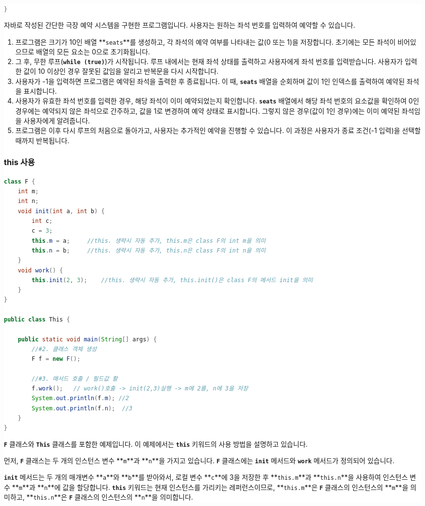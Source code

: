 ```java
}
```

자바로 작성된 간단한 극장 예약 시스템을 구현한 프로그램입니다. 사용자는 원하는 좌석 번호를 입력하여 예약할 수 있습니다.

1. 프로그램은 크기가 10인 배열 **`seats`**를 생성하고, 각 좌석의 예약 여부를 나타내는 값(0 또는 1)을 저장합니다. 초기에는 모든 좌석이 비어있으므로 배열의 모든 요소는 0으로 초기화됩니다.
2. 그 후, 무한 루프(**`while (true)`**)가 시작됩니다. 루프 내에서는 현재 좌석 상태를 출력하고 사용자에게 좌석 번호를 입력받습니다. 사용자가 입력한 값이 10 이상인 경우 잘못된 값임을 알리고 반복문을 다시 시작합니다.
3. 사용자가 -1을 입력하면 프로그램은 예약된 좌석을 출력한 후 종료됩니다. 이 때, **`seats`** 배열을 순회하며 값이 1인 인덱스를 출력하여 예약된 좌석을 표시합니다.
4. 사용자가 유효한 좌석 번호를 입력한 경우, 해당 좌석이 이미 예약되었는지 확인합니다. **`seats`** 배열에서 해당 좌석 번호의 요소값을 확인하여 0인 경우에는 예약되지 않은 좌석으로 간주하고, 값을 1로 변경하여 예약 상태로 표시합니다. 그렇지 않은 경우(값이 1인 경우)에는 이미 예약된 좌석임을 사용자에게 알려줍니다.
5. 프로그램은 이후 다시 루프의 처음으로 돌아가고, 사용자는 추가적인 예약을 진행할 수 있습니다. 이 과정은 사용자가 종료 조건(-1 입력)을 선택할 때까지 반복됩니다.

### this 사용

```java
class F {
	int m;
	int n;
	void init(int a, int b) {
		int c;
		c = 3;
		this.m = a;		//this. 생략시 자동 추가, this.m은 class F의 int m을 의미
		this.n = b;		//this. 생략시 자동 추가, this.n은 class F의 int n을 의미
	}
	void work() {
		this.init(2, 3);	//this. 생략시 자동 추가, this.init()은 class F의 메서드 init을 의미
	}
}

public class This {

	public static void main(String[] args) {
		//#2. 클래스 객체 생성 
		F f = new F();
		
		//#3. 매서드 호출 / 필드값 활
		f.work();	// work()호출 -> init(2,3)실행 -> m에 2를, n에 3을 저장
		System.out.println(f.m); //2
		System.out.println(f.n);  //3
	}
}
```

 **`F`** 클래스와 **`This`** 클래스를 포함한 예제입니다. 이 예제에서는 **`this`** 키워드의 사용 방법을 설명하고 있습니다.

먼저, **`F`** 클래스는 두 개의 인스턴스 변수 **`m`**과 **`n`**을 가지고 있습니다. **`F`** 클래스에는 **`init`** 메서드와 **`work`** 메서드가 정의되어 있습니다.

**`init`** 메서드는 두 개의 매개변수 **`a`**와 **`b`**를 받아와서, 로컬 변수 **`c`**에 3을 저장한 후 **`this.m`**과 **`this.n`**을 사용하여 인스턴스 변수 **`m`**과 **`n`**에 값을 할당합니다. **`this`** 키워드는 현재 인스턴스를 가리키는 레퍼런스이므로, **`this.m`**은 **`F`** 클래스의 인스턴스의 **`m`**을 의미하고, **`this.n`**은 **`F`** 클래스의 인스턴스의 **`n`**을 의미합니다.
